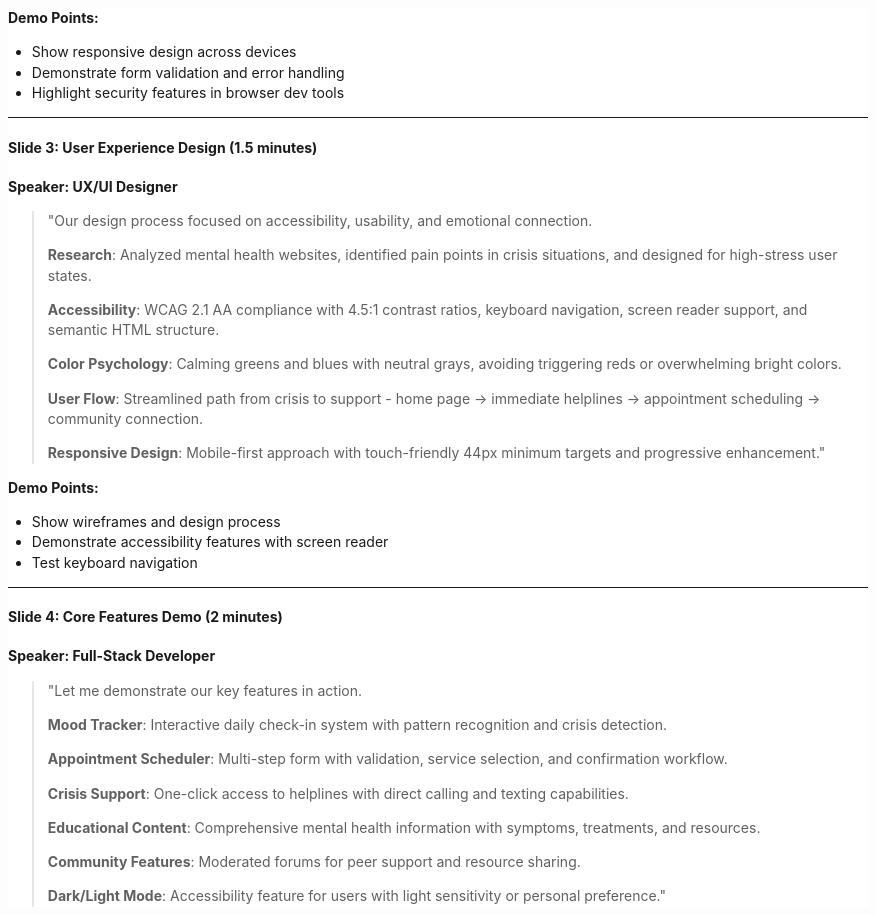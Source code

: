 **Demo Points:**
- Show responsive design across devices
- Demonstrate form validation and error handling
- Highlight security features in browser dev tools

---

#### **Slide 3: User Experience Design (1.5 minutes)**
**Speaker: UX/UI Designer**

> "Our design process focused on accessibility, usability, and emotional connection.
> 
> **Research**: Analyzed mental health websites, identified pain points in crisis situations, and designed for high-stress user states.
> 
> **Accessibility**: WCAG 2.1 AA compliance with 4.5:1 contrast ratios, keyboard navigation, screen reader support, and semantic HTML structure.
> 
> **Color Psychology**: Calming greens and blues with neutral grays, avoiding triggering reds or overwhelming bright colors.
> 
> **User Flow**: Streamlined path from crisis to support - home page → immediate helplines → appointment scheduling → community connection.
> 
> **Responsive Design**: Mobile-first approach with touch-friendly 44px minimum targets and progressive enhancement."

**Demo Points:**
- Show wireframes and design process
- Demonstrate accessibility features with screen reader
- Test keyboard navigation

---

#### **Slide 4: Core Features Demo (2 minutes)**
**Speaker: Full-Stack Developer**

> "Let me demonstrate our key features in action.
> 
> **Mood Tracker**: Interactive daily check-in system with pattern recognition and crisis detection.
> 
> **Appointment Scheduler**: Multi-step form with validation, service selection, and confirmation workflow.
> 
> **Crisis Support**: One-click access to helplines with direct calling and texting capabilities.
> 
> **Educational Content**: Comprehensive mental health information with symptoms, treatments, and resources.
> 
> **Community Features**: Moderated forums for peer support and resource sharing.
> 
> **Dark/Light Mode**: Accessibility feature for users with light sensitivity or personal preference."
